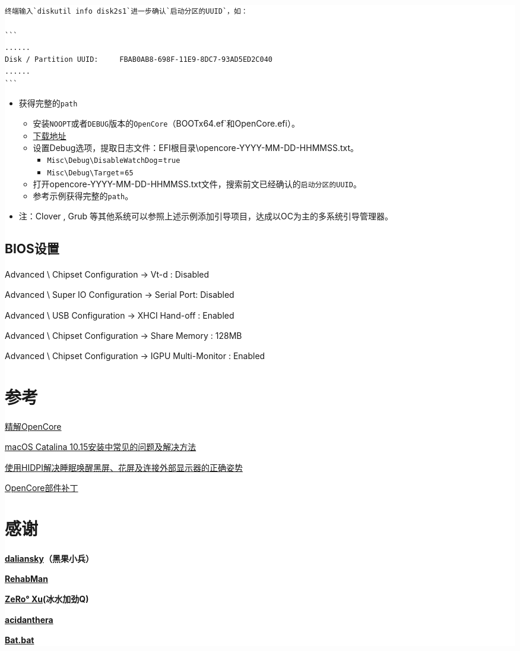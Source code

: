     终端输入`diskutil info disk2s1`进一步确认`启动分区的UUID`，如：

    ```
    ......
    Disk / Partition UUID:     FBAB0AB8-698F-11E9-8DC7-93AD5ED2C040
    ......
    ```

  - 获得完整的`path`

    - 安装`NOOPT`或者`DEBUG`版本的`OpenCore`（BOOTx64.ef`和OpenCore.efi）。
    - [下载地址](https://github.com/acidanthera/OpenCorePkg/releases)
    - 设置Debug选项，提取日志文件：EFI根目录\opencore-YYYY-MM-DD-HHMMSS.txt。
      - `Misc\Debug\DisableWatchDog`=`true`
      - `Misc\Debug\Target`=`65`
    - 打开opencore-YYYY-MM-DD-HHMMSS.txt文件，搜索前文已经确认的`启动分区的UUID`。
    - 参考示例获得完整的`path`。

- 注：Clover , Grub 等其他系统可以参照上述示例添加引导项目，达成以OC为主的多系统引导管理器。


## BIOS设置

Advanced \ Chipset Configuration → Vt-d : Disabled

Advanced \ Super IO Configuration → Serial Port: Disabled

Advanced \ USB Configuration → XHCI Hand-off : Enabled

Advanced \ Chipset Configuration → Share Memory : 128MB

Advanced \ Chipset Configuration → IGPU Multi-Monitor : Enabled


# 参考
[精解OpenCore](https://blog.daliansky.net/OpenCore-BootLoader.html)

[macOS Catalina 10.15安装中常见的问题及解决方法](https://blog.daliansky.net/Common-problems-and-solutions-in-macOS-Catalina-10.15-installation.html)

[使用HIDPI解决睡眠唤醒黑屏、花屏及连接外部显示器的正确姿势](https://blog.daliansky.net/Use-HIDPI-to-solve-sleep-wake-up-black-screen,-Huaping-and-connect-the-external-monitor-the-correct-posture.html)

[OpenCore部件补丁](https://github.com/daliansky/OC-little)


# 感谢
**[daliansky](https://github.com/daliansky)（黑果小兵）**

**[RehabMan](https://bitbucket.org/RehabMan/)**

**[ZeRo° Xu](https://github.com/xzhih)(冰水加劲Q)**

**[acidanthera](https://github.com/acidanthera/OpenCorePkg)**

**[Bat.bat](https://github.com/williambj1)**
